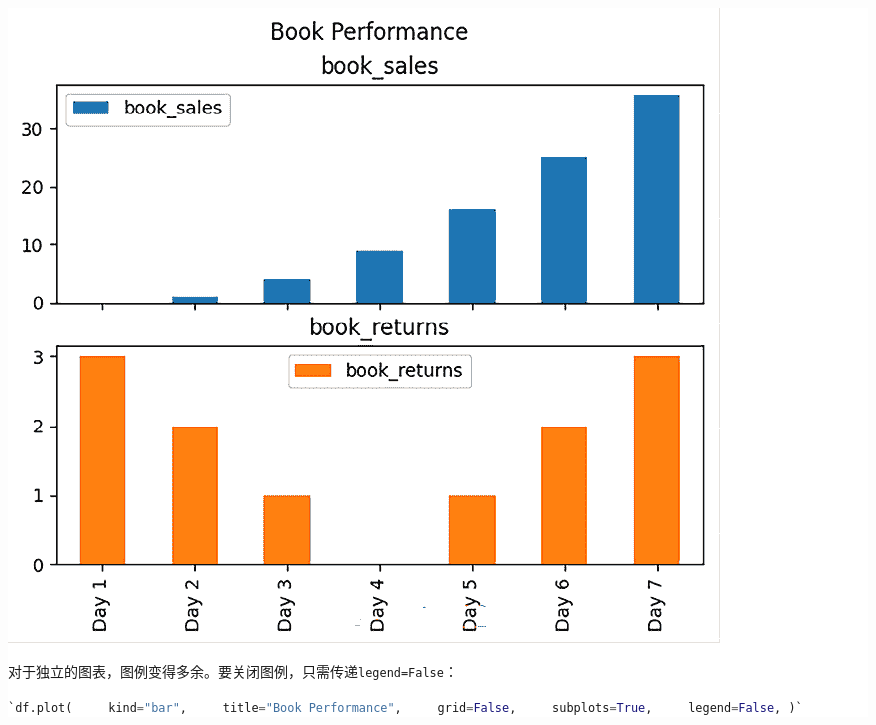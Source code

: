![](img/B31091_06_18.png)

对于独立的图表，图例变得多余。要关闭图例，只需传递`legend=False`：

```py
`df.plot(     kind="bar",     title="Book Performance",     grid=False,     subplots=True,     legend=False, )` 
```
